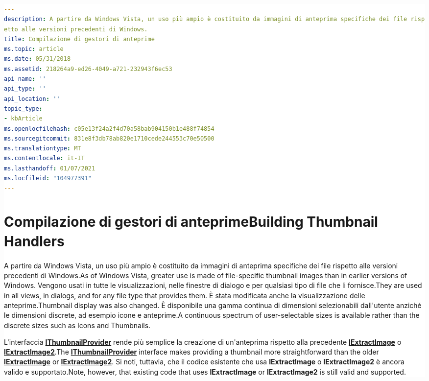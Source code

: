 ```yaml
---
description: A partire da Windows Vista, un uso più ampio è costituito da immagini di anteprima specifiche dei file rispetto alle versioni precedenti di Windows.
title: Compilazione di gestori di anteprime
ms.topic: article
ms.date: 05/31/2018
ms.assetid: 218264a9-ed26-4049-a721-232943f6ec53
api_name: ''
api_type: ''
api_location: ''
topic_type:
- kbArticle
ms.openlocfilehash: c05e13f24a2f4d70a58bab904150b1e488f74854
ms.sourcegitcommit: 831e8f3db78ab820e1710cede244553c70e50500
ms.translationtype: MT
ms.contentlocale: it-IT
ms.lasthandoff: 01/07/2021
ms.locfileid: "104977391"
---
```

# <a name="building-thumbnail-handlers"></a><span data-ttu-id="dc85f-103">Compilazione di gestori di anteprime</span><span class="sxs-lookup"><span data-stu-id="dc85f-103">Building Thumbnail Handlers</span></span>

<span data-ttu-id="dc85f-104">A partire da Windows Vista, un uso più ampio è costituito da immagini di anteprima specifiche dei file rispetto alle versioni precedenti di Windows.</span><span class="sxs-lookup"><span data-stu-id="dc85f-104">As of Windows Vista, greater use is made of file-specific thumbnail images than in earlier versions of Windows.</span></span> <span data-ttu-id="dc85f-105">Vengono usati in tutte le visualizzazioni, nelle finestre di dialogo e per qualsiasi tipo di file che li fornisce.</span><span class="sxs-lookup"><span data-stu-id="dc85f-105">They are used in all views, in dialogs, and for any file type that provides them.</span></span> <span data-ttu-id="dc85f-106">È stata modificata anche la visualizzazione delle anteprime.</span><span class="sxs-lookup"><span data-stu-id="dc85f-106">Thumbnail display was also changed.</span></span> <span data-ttu-id="dc85f-107">È disponibile una gamma continua di dimensioni selezionabili dall'utente anziché le dimensioni discrete, ad esempio icone e anteprime.</span><span class="sxs-lookup"><span data-stu-id="dc85f-107">A continuous spectrum of user-selectable sizes is available rather than the discrete sizes such as Icons and Thumbnails.</span></span>

<span data-ttu-id="dc85f-108">L'interfaccia [**IThumbnailProvider**](/windows/desktop/api/Thumbcache/nn-thumbcache-ithumbnailprovider) rende più semplice la creazione di un'anteprima rispetto alla precedente [**IExtractImage**](/windows/desktop/api/shobjidl_core/nn-shobjidl_core-iextractimage) o [**IExtractImage2**](/windows/desktop/api/shobjidl_core/nn-shobjidl_core-iextractimage2).</span><span class="sxs-lookup"><span data-stu-id="dc85f-108">The [**IThumbnailProvider**](/windows/desktop/api/Thumbcache/nn-thumbcache-ithumbnailprovider) interface makes providing a thumbnail more straightforward than the older [**IExtractImage**](/windows/desktop/api/shobjidl_core/nn-shobjidl_core-iextractimage) or [**IExtractImage2**](/windows/desktop/api/shobjidl_core/nn-shobjidl_core-iextractimage2).</span></span> <span data-ttu-id="dc85f-109">Si noti, tuttavia, che il codice esistente che usa **IExtractImage** o **IExtractImage2** è ancora valido e supportato.</span><span class="sxs-lookup"><span data-stu-id="dc85f-109">Note, however, that existing code that uses **IExtractImage** or **IExtractImage2** is still valid and supported.</span></span>
